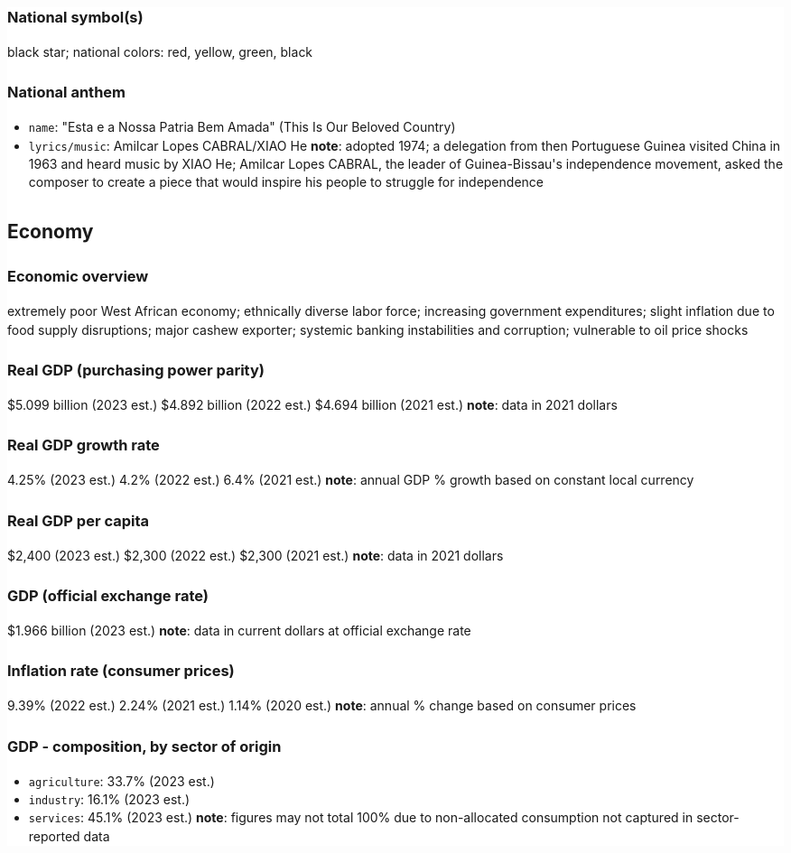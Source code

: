 ### National symbol(s)
black star; national colors: red, yellow, green, black

### National anthem
- `name`: "Esta e a Nossa Patria Bem Amada" (This Is Our Beloved Country)
- `lyrics/music`: Amilcar Lopes CABRAL/XIAO He
**note**:  adopted 1974; a delegation from then Portuguese Guinea visited China in 1963 and heard music by XIAO He; Amilcar Lopes CABRAL, the leader of Guinea-Bissau's independence movement, asked the composer to create a piece that would inspire his people to struggle for independence

## Economy

### Economic overview
extremely poor West African economy; ethnically diverse labor force; increasing government expenditures; slight inflation due to food supply disruptions; major cashew exporter; systemic banking instabilities and corruption; vulnerable to oil price shocks

### Real GDP (purchasing power parity)
$5.099 billion (2023 est.)
$4.892 billion (2022 est.)
$4.694 billion (2021 est.)
**note**: data in 2021 dollars

### Real GDP growth rate
4.25% (2023 est.)
4.2% (2022 est.)
6.4% (2021 est.)
**note**: annual GDP % growth based on constant local currency

### Real GDP per capita
$2,400 (2023 est.)
$2,300 (2022 est.)
$2,300 (2021 est.)
**note**: data in 2021 dollars

### GDP (official exchange rate)
$1.966 billion (2023 est.)
**note**: data in current dollars at official exchange rate

### Inflation rate (consumer prices)
9.39% (2022 est.)
2.24% (2021 est.)
1.14% (2020 est.)
**note**: annual % change based on consumer prices

### GDP - composition, by sector of origin
- `agriculture`: 33.7% (2023 est.)
- `industry`: 16.1% (2023 est.)
- `services`: 45.1% (2023 est.)
**note**: figures may not total 100% due to non-allocated consumption not captured in sector-reported data
